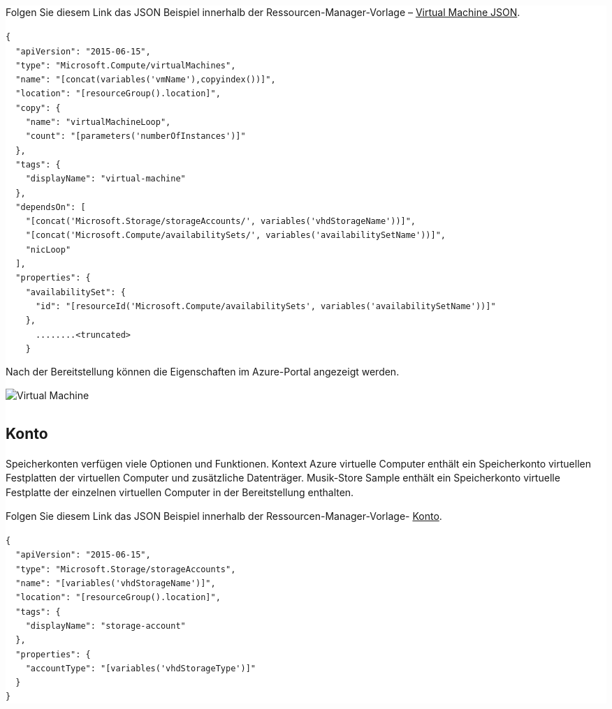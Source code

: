 Folgen Sie diesem Link das JSON Beispiel innerhalb der Ressourcen-Manager-Vorlage – [Virtual Machine JSON](https://github.com/Microsoft/dotnet-core-sample-templates/blob/master/dotnet-core-music-linux/azuredeploy.json#L295).

```none
{
  "apiVersion": "2015-06-15",
  "type": "Microsoft.Compute/virtualMachines",
  "name": "[concat(variables('vmName'),copyindex())]",
  "location": "[resourceGroup().location]",
  "copy": {
    "name": "virtualMachineLoop",
    "count": "[parameters('numberOfInstances')]"
  },
  "tags": {
    "displayName": "virtual-machine"
  },
  "dependsOn": [
    "[concat('Microsoft.Storage/storageAccounts/', variables('vhdStorageName'))]",
    "[concat('Microsoft.Compute/availabilitySets/', variables('availabilitySetName'))]",
    "nicLoop"
  ],
  "properties": {
    "availabilitySet": {
      "id": "[resourceId('Microsoft.Compute/availabilitySets', variables('availabilitySetName'))]"
    },
      ........<truncated>  
    }
```

Nach der Bereitstellung können die Eigenschaften im Azure-Portal angezeigt werden.

![Virtual Machine](./media/virtual-machines-linux-dotnet-core/vm.png)

## <a name="storage-account"></a>Konto

Speicherkonten verfügen viele Optionen und Funktionen. Kontext Azure virtuelle Computer enthält ein Speicherkonto virtuellen Festplatten der virtuellen Computer und zusätzliche Datenträger. Musik-Store Sample enthält ein Speicherkonto virtuelle Festplatte der einzelnen virtuellen Computer in der Bereitstellung enthalten. 

Folgen Sie diesem Link das JSON Beispiel innerhalb der Ressourcen-Manager-Vorlage- [Konto](https://github.com/Microsoft/dotnet-core-sample-templates/blob/master/dotnet-core-music-linux/azuredeploy.json#L109).


```none
{
  "apiVersion": "2015-06-15",
  "type": "Microsoft.Storage/storageAccounts",
  "name": "[variables('vhdStorageName')]",
  "location": "[resourceGroup().location]",
  "tags": {
    "displayName": "storage-account"
  },
  "properties": {
    "accountType": "[variables('vhdStorageType')]"
  }
}
```
